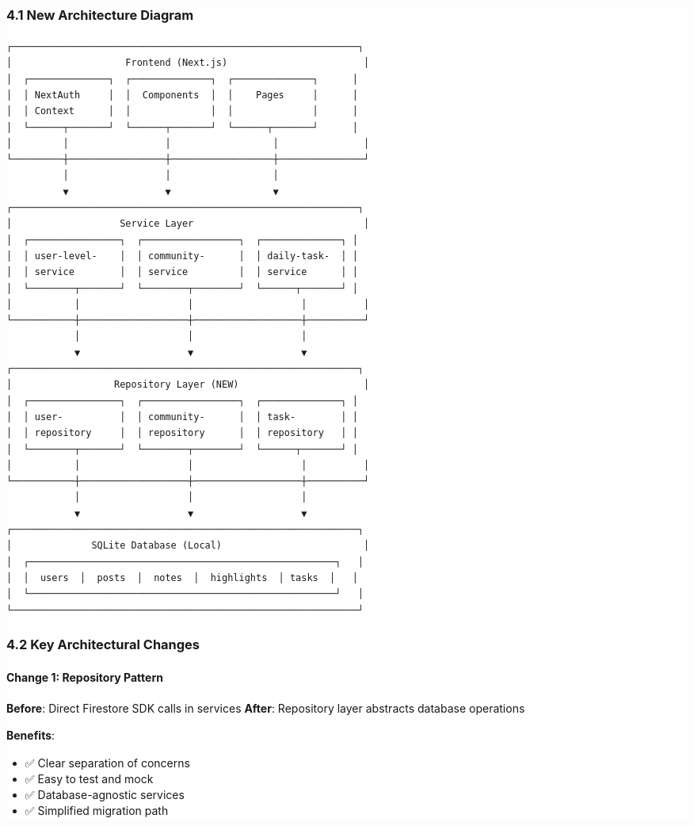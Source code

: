 ### 4.1 New Architecture Diagram

```
┌─────────────────────────────────────────────────────────────┐
│                    Frontend (Next.js)                        │
│  ┌──────────────┐  ┌──────────────┐  ┌──────────────┐      │
│  │ NextAuth     │  │  Components  │  │    Pages     │      │
│  │ Context      │  │              │  │              │      │
│  └──────┬───────┘  └──────┬───────┘  └──────┬───────┘      │
│         │                 │                  │               │
└─────────┼─────────────────┼──────────────────┼───────────────┘
          │                 │                  │
          ▼                 ▼                  ▼
┌─────────────────────────────────────────────────────────────┐
│                   Service Layer                              │
│  ┌────────────────┐  ┌─────────────────┐  ┌──────────────┐ │
│  │ user-level-    │  │ community-      │  │ daily-task-  │ │
│  │ service        │  │ service         │  │ service      │ │
│  └────────┬───────┘  └────────┬────────┘  └──────┬───────┘ │
│           │                   │                   │          │
└───────────┼───────────────────┼───────────────────┼──────────┘
            │                   │                   │
            ▼                   ▼                   ▼
┌─────────────────────────────────────────────────────────────┐
│                  Repository Layer (NEW)                      │
│  ┌────────────────┐  ┌─────────────────┐  ┌──────────────┐ │
│  │ user-          │  │ community-      │  │ task-        │ │
│  │ repository     │  │ repository      │  │ repository   │ │
│  └────────┬───────┘  └────────┬────────┘  └──────┬───────┘ │
│           │                   │                   │          │
└───────────┼───────────────────┼───────────────────┼──────────┘
            │                   │                   │
            ▼                   ▼                   ▼
┌─────────────────────────────────────────────────────────────┐
│              SQLite Database (Local)                         │
│  ┌──────────────────────────────────────────────────────┐   │
│  │  users  │  posts  │  notes  │  highlights  │ tasks  │   │
│  └──────────────────────────────────────────────────────┘   │
└─────────────────────────────────────────────────────────────┘
```

### 4.2 Key Architectural Changes

#### Change 1: Repository Pattern
**Before**: Direct Firestore SDK calls in services
**After**: Repository layer abstracts database operations

**Benefits**:
- ✅ Clear separation of concerns
- ✅ Easy to test and mock
- ✅ Database-agnostic services
- ✅ Simplified migration path
